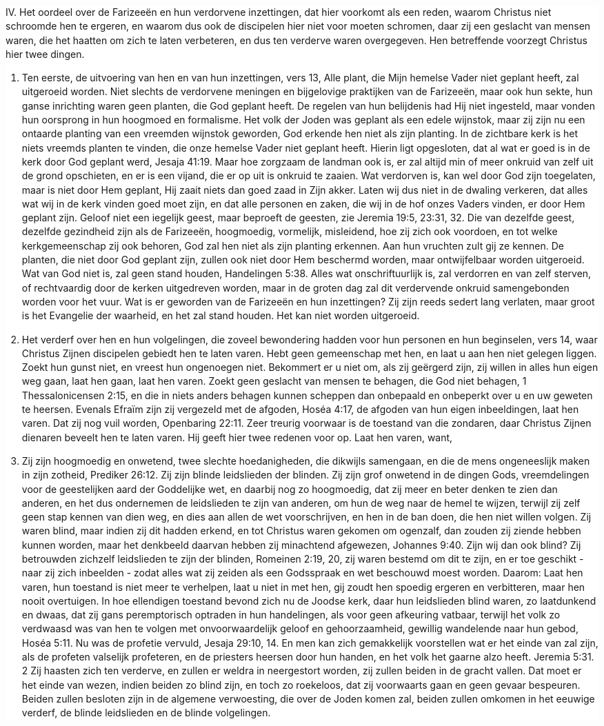 IV. Het oordeel over de Farizeeën en hun verdorvene inzettingen, dat hier voorkomt als een reden, waarom Christus niet schroomde hen te ergeren, en waarom dus ook de discipelen hier niet voor moeten schromen, daar zij een geslacht van mensen waren, die het haatten om zich te laten verbeteren, en dus ten verderve waren overgegeven. Hen betreffende voorzegt Christus hier twee dingen. 
1. Ten eerste, de uitvoering van hen en van hun inzettingen, vers 13, Alle plant, die Mijn hemelse Vader niet geplant heeft, zal uitgeroeid worden. Niet slechts de verdorvene meningen en bijgelovige praktijken van de Farizeeën, maar ook hun sekte, hun ganse inrichting waren geen planten, die God geplant heeft. De regelen van hun belijdenis had Hij niet ingesteld, maar vonden hun oorsprong in hun hoogmoed en formalisme. Het volk der Joden was geplant als een edele wijnstok, maar zij zijn nu een ontaarde planting van een vreemden wijnstok geworden, God erkende hen niet als zijn planting. In de zichtbare kerk is het niets vreemds planten te vinden, die onze hemelse Vader niet geplant heeft. Hierin ligt opgesloten, dat al wat er goed is in de kerk door God geplant werd, Jesaja 41:19. Maar hoe zorgzaam de landman ook is, er zal altijd min of meer onkruid van zelf uit de grond opschieten, en er is een vijand, die er op uit is onkruid te zaaien. Wat verdorven is, kan wel door God zijn toegelaten, maar is niet door Hem geplant, Hij zaait niets dan goed zaad in Zijn akker. Laten wij dus niet in de dwaling verkeren, dat alles wat wij in de kerk vinden goed moet zijn, en dat alle personen en zaken, die wij in de hof onzes Vaders vinden, er door Hem geplant zijn. Geloof niet een iegelijk geest, maar beproeft de geesten, zie Jeremia 19:5, 23:31, 32. Die van dezelfde geest, dezelfde gezindheid zijn als de Farizeeën, hoogmoedig, vormelijk, misleidend, hoe zij zich ook voordoen, en tot welke kerkgemeenschap zij ook behoren, God zal hen niet als zijn planting erkennen. Aan hun vruchten zult gij ze kennen. De planten, die niet door God geplant zijn, zullen ook niet door Hem beschermd worden, maar ontwijfelbaar worden uitgeroeid. Wat van God niet is, zal geen stand houden, Handelingen 5:38. Alles wat onschriftuurlijk is, zal verdorren en van zelf sterven, of rechtvaardig door de kerken uitgedreven worden, maar in de groten dag zal dit verdervende onkruid samengebonden worden voor het vuur. Wat is er geworden van de Farizeeën en hun inzettingen? Zij zijn reeds sedert lang verlaten, maar groot is het Evangelie der waarheid, en het zal stand houden. Het kan niet worden uitgeroeid. 

2. Het verderf over hen en hun volgelingen, die zoveel bewondering hadden voor hun personen en hun beginselen, vers 14, waar Christus Zijnen discipelen gebiedt hen te laten varen. Hebt geen gemeenschap met hen, en laat u aan hen niet gelegen liggen. Zoekt hun gunst niet, en vreest hun ongenoegen niet. Bekommert er u niet om, als zij geërgerd zijn, zij willen in alles hun eigen weg gaan, laat hen gaan, laat hen varen. Zoekt geen geslacht van mensen te behagen, die God niet behagen, 1 Thessalonicensen 2:15, en die in niets anders behagen kunnen scheppen dan onbepaald en onbeperkt over u en uw geweten te heersen. Evenals Efraïm zijn zij vergezeld met de afgoden, Hoséa 4:17, de afgoden van hun eigen inbeeldingen, laat hen varen. Dat zij nog vuil worden, Openbaring 22:11. Zeer treurig voorwaar is de toestand van die zondaren, daar Christus Zijnen dienaren beveelt hen te laten varen. Hij geeft hier twee redenen voor op.
Laat hen varen, want, 
1. Zij zijn hoogmoedig en onwetend, twee slechte hoedanigheden, die dikwijls samengaan, en die de mens ongeneeslijk maken in zijn zotheid, Prediker 26:12. Zij zijn blinde leidslieden der blinden. Zij zijn grof onwetend in de dingen Gods, vreemdelingen voor de geestelijken aard der Goddelijke wet, en daarbij nog zo hoogmoedig, dat zij meer en beter denken te zien dan anderen, en het dus ondernemen de leidslieden te zijn van anderen, om hun de weg naar de hemel te wijzen, terwijl zij zelf geen stap kennen van dien weg, en dies aan allen de wet voorschrijven, en hen in de ban doen, die hen niet willen volgen. Zij waren blind, maar indien zij dit hadden erkend, en tot Christus waren gekomen om ogenzalf, dan zouden zij ziende hebben kunnen worden, maar het denkbeeld daarvan hebben zij minachtend afgewezen, Johannes 9:40. Zijn wij dan ook blind? Zij betrouwden zichzelf leidslieden te zijn der blinden, Romeinen 2:19, 20, zij waren bestemd om dit te zijn, en er toe geschikt - naar zij zich inbeelden - zodat alles wat zij zeiden als een Godsspraak en wet beschouwd moest worden. Daarom: Laat hen varen, hun toestand is niet meer te verhelpen, laat u niet in met hen, gij zoudt hen spoedig ergeren en verbitteren, maar hen nooit overtuigen. In hoe ellendigen toestand bevond zich nu de Joodse kerk, daar hun leidslieden blind waren, zo laatdunkend en dwaas, dat zij gans peremptorisch optraden in hun handelingen, als voor geen afkeuring vatbaar, terwijl het volk zo verdwaasd was van hen te volgen met onvoorwaardelijk geloof en gehoorzaamheid, gewillig wandelende naar hun gebod, Hoséa 5:11. 
Nu was de profetie vervuld, Jesaja 29:10, 14. En men kan zich gemakkelijk voorstellen wat er het einde van zal zijn, als de profeten valselijk profeteren, en de priesters heersen door hun handen, en het volk het gaarne alzo heeft. Jeremia 5:31. 2 Zij haasten zich ten verderve, en zullen er weldra in neergestort worden, zij zullen beiden in de gracht vallen. Dat moet er het einde van wezen, indien beiden zo blind zijn, en toch zo roekeloos, dat zij voorwaarts gaan en geen gevaar bespeuren. Beiden zullen besloten zijn in de algemene verwoesting, die over de Joden komen zal, beiden zullen omkomen in het eeuwige verderf, de blinde leidslieden en de blinde volgelingen. 